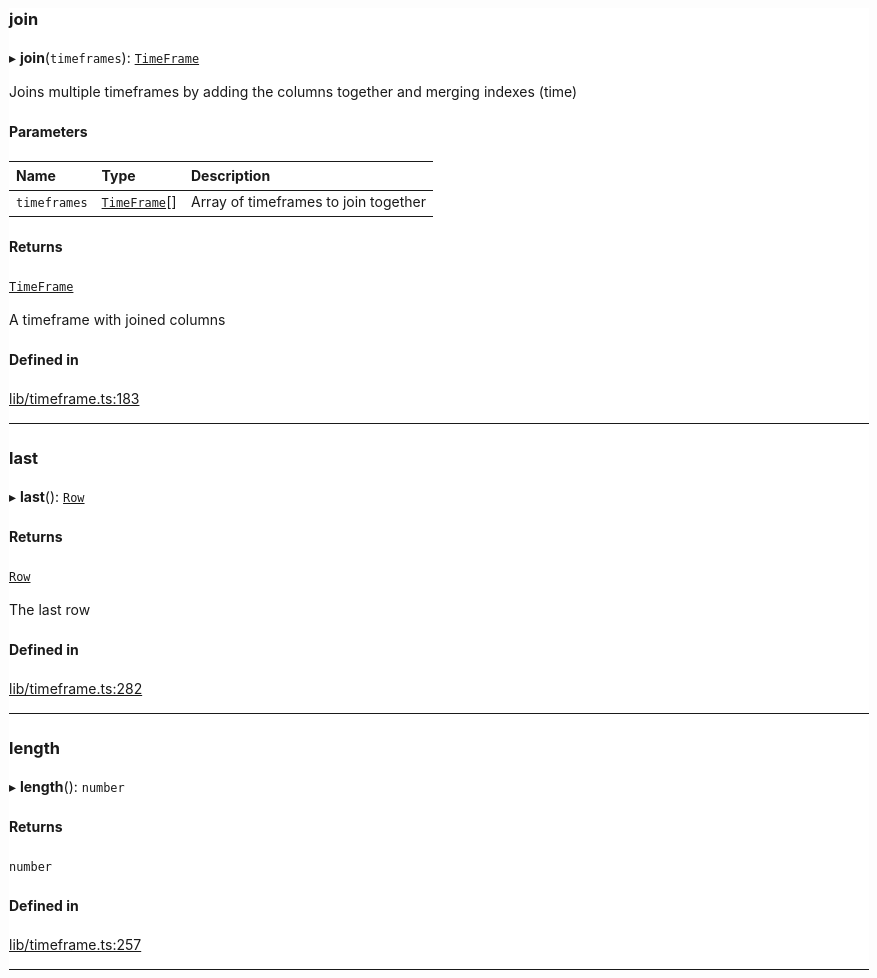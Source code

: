 ### join

▸ **join**(`timeframes`): [`TimeFrame`](lib_timeframe.TimeFrame.md)

Joins multiple timeframes by adding the columns together and merging indexes (time)

#### Parameters

| Name | Type | Description |
| :------ | :------ | :------ |
| `timeframes` | [`TimeFrame`](lib_timeframe.TimeFrame.md)[] | Array of timeframes to join together |

#### Returns

[`TimeFrame`](lib_timeframe.TimeFrame.md)

A timeframe with joined columns

#### Defined in

[lib/timeframe.ts:183](https://github.com/fatmatto/timeframes/blob/f601353/src/lib/timeframe.ts#L183)

___

### last

▸ **last**(): [`Row`](../interfaces/lib_types.Row.md)

#### Returns

[`Row`](../interfaces/lib_types.Row.md)

The last row

#### Defined in

[lib/timeframe.ts:282](https://github.com/fatmatto/timeframes/blob/f601353/src/lib/timeframe.ts#L282)

___

### length

▸ **length**(): `number`

#### Returns

`number`

#### Defined in

[lib/timeframe.ts:257](https://github.com/fatmatto/timeframes/blob/f601353/src/lib/timeframe.ts#L257)

___

